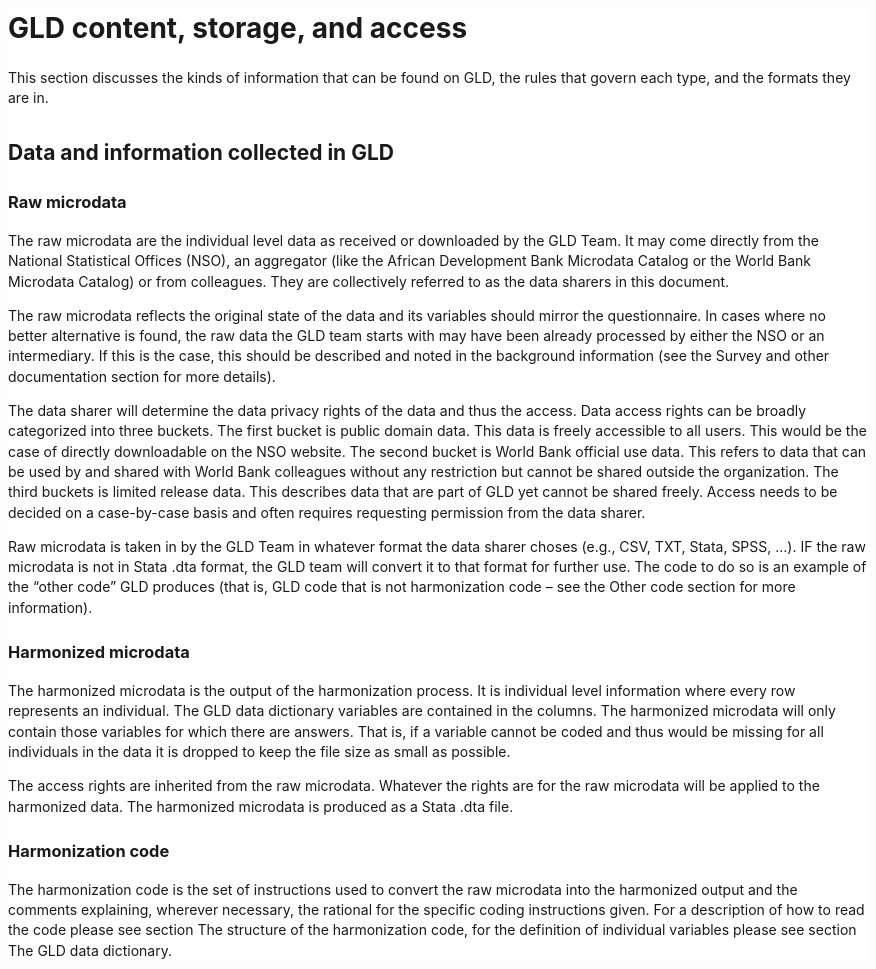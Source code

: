 # GLD content, storage, and access

This section discusses the kinds of information that can be found on GLD, the rules that govern each type, and the formats they are in.

## Data and information collected in GLD

### Raw microdata

The raw microdata are the individual level data as received or downloaded by the GLD Team. It may come directly from the National Statistical Offices (NSO), an aggregator (like the African Development Bank Microdata Catalog or the World Bank Microdata Catalog) or from colleagues. They are collectively referred to as the data sharers in this document. 

The raw microdata reflects the original state of the data and its variables should mirror the questionnaire. In cases where no better alternative is found, the raw data the GLD team starts with may have been already processed by either the NSO or an intermediary. If this is the case, this should be described and noted in the background information (see the Survey and other documentation section for more details).

The data sharer will determine the data privacy rights of the data and thus the access. Data access rights can be broadly categorized into three buckets. The first bucket is public domain data. This data is freely accessible to all users. This would be the case of directly downloadable on the NSO website. The second bucket is World Bank official use data. This refers to data that can be used by and shared with World Bank colleagues without any restriction but cannot be shared outside the organization. The third buckets is limited release data. This describes data that are part of GLD yet cannot be shared freely. Access needs to be decided on a case-by-case basis and often requires requesting permission from the data sharer.

Raw microdata is taken in by the GLD Team in whatever format the data sharer choses (e.g., CSV, TXT, Stata, SPSS, …). IF the raw microdata is not in Stata .dta format, the GLD team will convert it to that format for further use. The code to do so is an example of the “other code” GLD produces (that is, GLD code that is not harmonization code – see the Other code section for more information).

### Harmonized microdata

The harmonized microdata is the output of the harmonization process. It is individual level information where every row represents an individual. The GLD data dictionary variables are contained in the columns. The harmonized microdata will only contain those variables for which there are answers. That is, if a variable cannot be coded and thus would be missing for all individuals in the data it is dropped to keep the file size as small as possible. 

The access rights are inherited from the raw microdata. Whatever the rights are for the raw microdata will be applied to the harmonized data.
The harmonized microdata is produced as a Stata .dta file.

### Harmonization code

The harmonization code is the set of instructions used to convert the raw microdata into the harmonized output and the comments explaining, wherever necessary, the rational for the specific coding instructions given. For a description of how to read the code please see section The structure of the harmonization code, for the definition of individual variables please see section The GLD data dictionary.

